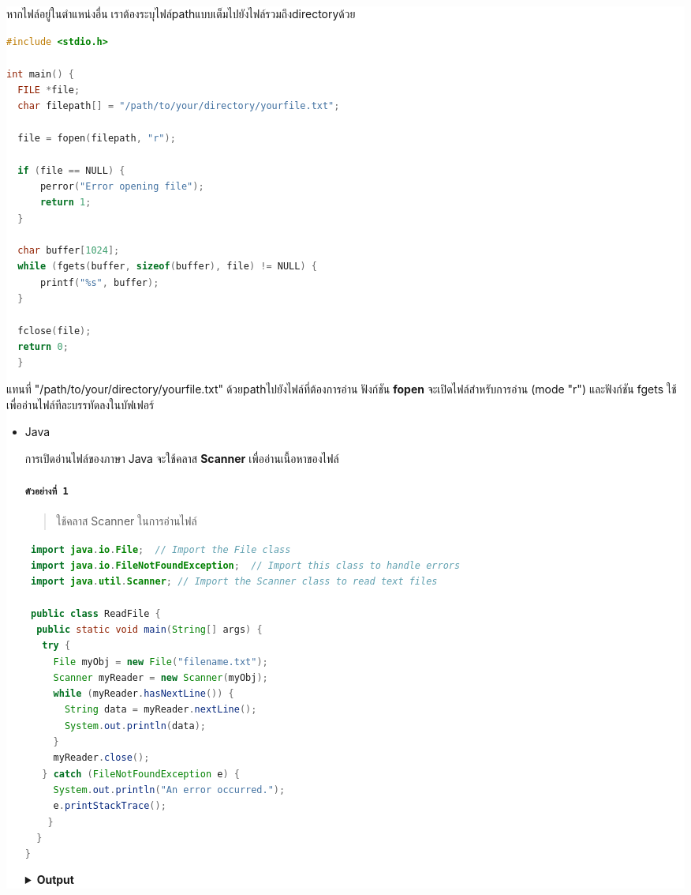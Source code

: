   หากไฟล์อยู่ในตำแหน่งอื่น เราต้องระบุไฟล์pathแบบเต็มไปยังไฟล์รวมถึงdirectoryด้วย

  ```c
  #include <stdio.h>

  int main() {
    FILE *file;
    char filepath[] = "/path/to/your/directory/yourfile.txt";
    
    file = fopen(filepath, "r");
    
    if (file == NULL) {
        perror("Error opening file");
        return 1;
    }
    
    char buffer[1024];
    while (fgets(buffer, sizeof(buffer), file) != NULL) {
        printf("%s", buffer);
    }
    
    fclose(file);
    return 0;
    }
  ```

  แทนที่ "/path/to/your/directory/yourfile.txt" ด้วยpathไปยังไฟล์ที่ต้องการอ่าน ฟังก์ชัน **fopen** จะเปิดไฟล์สำหรับการอ่าน (mode "r") และฟังก์ชัน fgets ใช้เพื่ออ่านไฟล์ทีละบรรทัดลงในบัฟเฟอร์

- Java

  การเปิดอ่านไฟล์ของภาษา Java จะใช้คลาส **Scanner** เพื่ออ่านเนื้อหาของไฟล์

  #### `ตัวอย่างที่ 1`
  >ใช้คลาส Scanner ในการอ่านไฟล์
  ```java
   import java.io.File;  // Import the File class
   import java.io.FileNotFoundException;  // Import this class to handle errors
   import java.util.Scanner; // Import the Scanner class to read text files

   public class ReadFile {
    public static void main(String[] args) {
     try {
       File myObj = new File("filename.txt");
       Scanner myReader = new Scanner(myObj);
       while (myReader.hasNextLine()) {
         String data = myReader.nextLine();
         System.out.println(data);
       }
       myReader.close();
     } catch (FileNotFoundException e) {
       System.out.println("An error occurred.");
       e.printStackTrace();
      }
    }
  }
  ```
  <details><summary><strong>Output</strong></summary></details>
